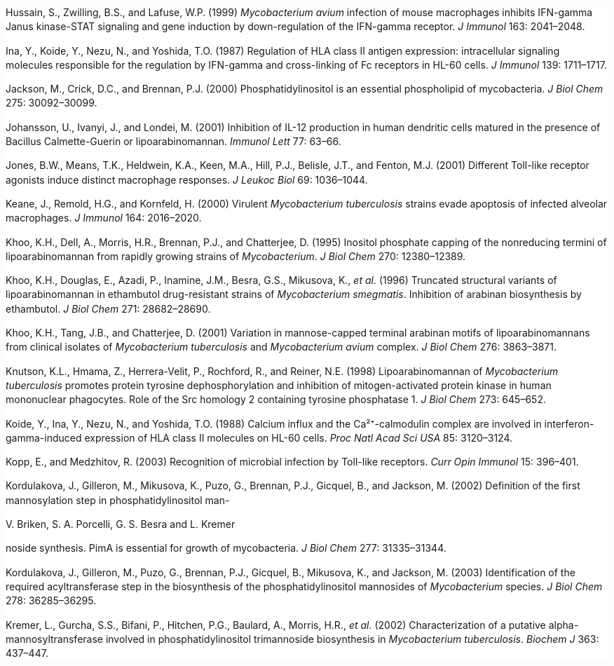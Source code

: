 Hussain, S., Zwilling, B.S., and Lafuse, W.P. (1999) *Mycobacterium avium* infection of mouse macrophages inhibits IFN-gamma Janus kinase-STAT signaling and gene induction by down-regulation of the IFN-gamma receptor. *J Immunol* 163: 2041–2048.

Ina, Y., Koide, Y., Nezu, N., and Yoshida, T.O. (1987) Regulation of HLA class II antigen expression: intracellular signaling molecules responsible for the regulation by IFN-gamma and cross-linking of Fc receptors in HL-60 cells. *J Immunol* 139: 1711–1717.

Jackson, M., Crick, D.C., and Brennan, P.J. (2000) Phosphatidylinositol is an essential phospholipid of mycobacteria. *J Biol Chem* 275: 30092–30099.

Johansson, U., Ivanyi, J., and Londei, M. (2001) Inhibition of IL-12 production in human dendritic cells matured in the presence of Bacillus Calmette-Guerin or lipoarabinomannan. *Immunol Lett* 77: 63–66.

Jones, B.W., Means, T.K., Heldwein, K.A., Keen, M.A., Hill, P.J., Belisle, J.T., and Fenton, M.J. (2001) Different Toll-like receptor agonists induce distinct macrophage responses. *J Leukoc Biol* 69: 1036–1044.

Keane, J., Remold, H.G., and Kornfeld, H. (2000) Virulent *Mycobacterium tuberculosis* strains evade apoptosis of infected alveolar macrophages. *J Immunol* 164: 2016–2020.

Khoo, K.H., Dell, A., Morris, H.R., Brennan, P.J., and Chatterjee, D. (1995) Inositol phosphate capping of the nonreducing termini of lipoarabinomannan from rapidly growing strains of *Mycobacterium*. *J Biol Chem* 270: 12380–12389.

Khoo, K.H., Douglas, E., Azadi, P., Inamine, J.M., Besra, G.S., Mikusova, K., *et al.* (1996) Truncated structural variants of lipoarabinomannan in ethambutol drug-resistant strains of *Mycobacterium smegmatis*. Inhibition of arabinan biosynthesis by ethambutol. *J Biol Chem* 271: 28682–28690.

Khoo, K.H., Tang, J.B., and Chatterjee, D. (2001) Variation in mannose-capped terminal arabinan motifs of lipoarabinomannans from clinical isolates of *Mycobacterium tuberculosis* and *Mycobacterium avium* complex. *J Biol Chem* 276: 3863–3871.

Knutson, K.L., Hmama, Z., Herrera-Velit, P., Rochford, R., and Reiner, N.E. (1998) Lipoarabinomannan of *Mycobacterium tuberculosis* promotes protein tyrosine dephosphorylation and inhibition of mitogen-activated protein kinase in human mononuclear phagocytes. Role of the Src homology 2 containing tyrosine phosphatase 1. *J Biol Chem* 273: 645–652.

Koide, Y., Ina, Y., Nezu, N., and Yoshida, T.O. (1988) Calcium influx and the Ca²⁺-calmodulin complex are involved in interferon-gamma-induced expression of HLA class II molecules on HL-60 cells. *Proc Natl Acad Sci USA* 85: 3120–3124.

Kopp, E., and Medzhitov, R. (2003) Recognition of microbial infection by Toll-like receptors. *Curr Opin Immunol* 15: 396–401.

Kordulakova, J., Gilleron, M., Mikusova, K., Puzo, G., Brennan, P.J., Gicquel, B., and Jackson, M. (2002) Definition of the first mannosylation step in phosphatidylinositol man-

V. Briken, S. A. Porcelli, G. S. Besra and L. Kremer

noside synthesis. PimA is essential for growth of mycobacteria. *J Biol Chem* 277: 31335–31344.

Kordulakova, J., Gilleron, M., Puzo, G., Brennan, P.J., Gicquel, B., Mikusova, K., and Jackson, M. (2003) Identification of the required acyltransferase step in the biosynthesis of the phosphatidylinositol mannosides of *Mycobacterium* species. *J Biol Chem* 278: 36285–36295.

Kremer, L., Gurcha, S.S., Bifani, P., Hitchen, P.G., Baulard, A., Morris, H.R., *et al.* (2002) Characterization of a putative alpha-mannosyltransferase involved in phosphatidylinositol trimannoside biosynthesis in *Mycobacterium tuberculosis*. *Biochem J* 363: 437–447.
